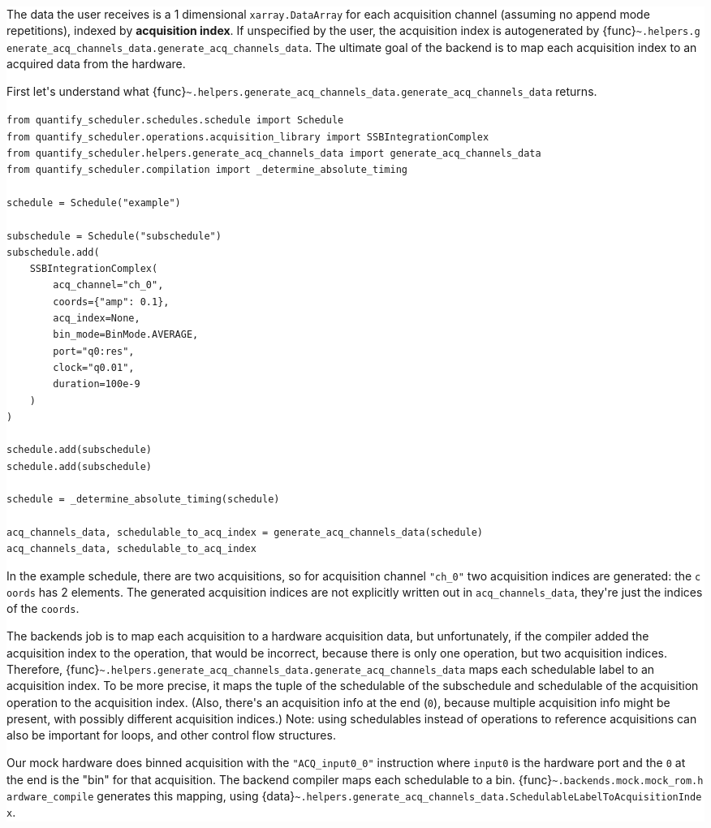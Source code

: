 The data the user receives is a 1 dimensional `xarray.DataArray` for each acquisition channel (assuming no append mode repetitions), indexed by **acquisition index**. If unspecified by the user, the acquisition index is autogenerated by {func}`~.helpers.generate_acq_channels_data.generate_acq_channels_data`. The ultimate goal of the backend is to map each acquisition index to an acquired data from the hardware.

First let's understand what {func}`~.helpers.generate_acq_channels_data.generate_acq_channels_data` returns.

```{code-cell} ipython3
from quantify_scheduler.schedules.schedule import Schedule
from quantify_scheduler.operations.acquisition_library import SSBIntegrationComplex
from quantify_scheduler.helpers.generate_acq_channels_data import generate_acq_channels_data
from quantify_scheduler.compilation import _determine_absolute_timing

schedule = Schedule("example")

subschedule = Schedule("subschedule")
subschedule.add(
    SSBIntegrationComplex(
        acq_channel="ch_0",
        coords={"amp": 0.1},
        acq_index=None,
        bin_mode=BinMode.AVERAGE,
        port="q0:res",
        clock="q0.01",
        duration=100e-9
    )
)

schedule.add(subschedule)
schedule.add(subschedule)

schedule = _determine_absolute_timing(schedule)

acq_channels_data, schedulable_to_acq_index = generate_acq_channels_data(schedule)
acq_channels_data, schedulable_to_acq_index
```

In the example schedule, there are two acquisitions, so for acquisition channel `"ch_0"` two acquisition indices are generated: the `coords` has 2 elements. The generated acquisition indices are not explicitly written out in `acq_channels_data`, they're just the indices of the `coords`.

The backends job is to map each acquisition to a hardware acquisition data, but unfortunately, if the compiler added the acquisition index to the operation, that would be incorrect, because there is only one operation, but two acquisition indices. Therefore, {func}`~.helpers.generate_acq_channels_data.generate_acq_channels_data` maps each schedulable label to an acquisition index. To be more precise, it maps the tuple of the schedulable of the subschedule and schedulable of the acquisition operation to the acquisition index. (Also, there's an acquisition info at the end (`0`), because multiple acquisition info might be present, with possibly different acquisition indices.) Note: using schedulables instead of operations to reference acquisitions can also be important for loops, and other control flow structures.

Our mock hardware does binned acquisition with the `"ACQ_input0_0"` instruction where `input0` is the hardware port and the `0` at the end is the "bin" for that acquisition. The backend compiler maps each schedulable to a bin. {func}`~.backends.mock.mock_rom.hardware_compile` generates this mapping, using {data}`~.helpers.generate_acq_channels_data.SchedulableLabelToAcquisitionIndex`.
